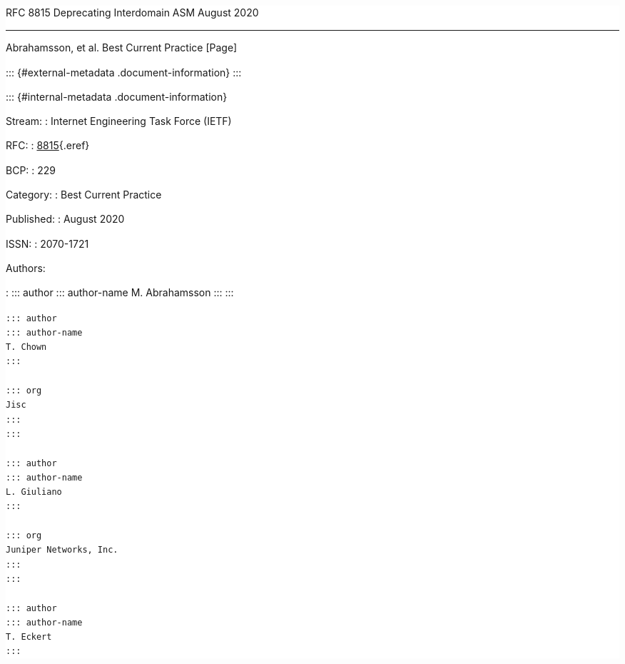   RFC 8815              Deprecating Interdomain ASM   August 2020
  --------------------- ----------------------------- -------------
  Abrahamsson, et al.   Best Current Practice         \[Page\]

::: {#external-metadata .document-information}
:::

::: {#internal-metadata .document-information}

Stream:
:   Internet Engineering Task Force (IETF)

RFC:
:   [8815](https://www.rfc-editor.org/rfc/rfc8815){.eref}

BCP:
:   229

Category:
:   Best Current Practice

Published:
:   August 2020

ISSN:
:   2070-1721

Authors:

:   ::: author
    ::: author-name
    M. Abrahamsson
    :::
    :::

    ::: author
    ::: author-name
    T. Chown
    :::

    ::: org
    Jisc
    :::
    :::

    ::: author
    ::: author-name
    L. Giuliano
    :::

    ::: org
    Juniper Networks, Inc.
    :::
    :::

    ::: author
    ::: author-name
    T. Eckert
    :::
